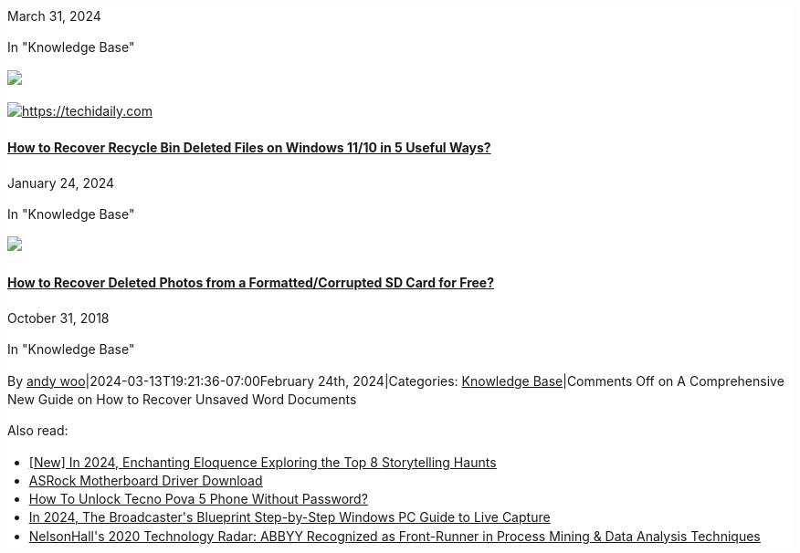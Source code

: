 March 31, 2024

In "Knowledge Base"

[![](https://i0.wp.com/www.ifind-recovery.com/wp-content/uploads/2024/01/How_to_Recover_Recycle_Bin_Deleted_Files.png?fit=1000%2C600&ssl=1&resize=350%2C200)](https://tools.techidaily.com/ifind-recovery/products/)


<a href="https://appsumo.8odi.net/c/5597632/2151866/7443" target="_top" id="2151866">
  <img src="//a.impactradius-go.com/display-ad/7443-2151866" border="0" alt="https://techidaily.com" width="728" height="90"/>
</a>
<img height="0" width="0" src="https://appsumo.8odi.net/i/5597632/2151866/7443" style="position:absolute;visibility:hidden;" border="0" />


#### [How to Recover Recycle Bin Deleted Files on Windows 11/10 in 5 Useful Ways?](https://tools.techidaily.com/ifind-recovery/products/)

January 24, 2024

In "Knowledge Base"

[![](https://i0.wp.com/www.ifind-recovery.com/wp-content/uploads/2018/10/How-To-Recover-Deleted-Photos-Pictures-From-SD-Card-1.jpg?fit=640%2C426&ssl=1&resize=350%2C200)](https://tools.techidaily.com/ifind-recovery/products/)

#### [How to Recover Deleted Photos from a Formatted/Corrupted SD Card for Free?](https://tools.techidaily.com/ifind-recovery/products/)

October 31, 2018

In "Knowledge Base"

By [andy woo](https://tools.techidaily.com/ifind-recovery/products/)|2024-03-13T19:21:36-07:00February 24th, 2024|Categories: [Knowledge Base](https://tools.techidaily.com/ifind-recovery/products/)|Comments Off on A Comprehensive New Guide on How to Recover Unsaved Word Documents

<ins class="adsbygoogle"
     style="display:block"
     data-ad-format="autorelaxed"
     data-ad-client="ca-pub-7571918770474297"
     data-ad-slot="1223367746"></ins>

<ins class="adsbygoogle"
     style="display:block"
     data-ad-client="ca-pub-7571918770474297"
     data-ad-slot="8358498916"
     data-ad-format="auto"
     data-full-width-responsive="true"></ins>

<span class="atpl-alsoreadstyle">Also read:</span>
<div><ul>
<li><a href="https://fox-blue.techidaily.com/new-in-2024-enchanting-eloquence-exploring-the-top-8-storytelling-haunts/"><u>[New] In 2024, Enchanting Eloquence Exploring the Top 8 Storytelling Haunts</u></a></li>
<li><a href="https://hardware-help.techidaily.com/asrock-motherboard-driver-download/"><u>ASRock Motherboard Driver Download</u></a></li>
<li><a href="https://unlock-android.techidaily.com/how-to-unlock-tecno-pova-5-phone-without-password-by-drfone-android/"><u>How To Unlock Tecno Pova 5 Phone Without Password?</u></a></li>
<li><a href="https://screen-capture.techidaily.com/in-2024-the-broadcasters-blueprint-step-by-step-windows-pc-guide-to-live-capture/"><u>In 2024, The Broadcaster's Blueprint Step-by-Step Windows PC Guide to Live Capture</u></a></li>
<li><a href="https://solve-marvelous.techidaily.com/nelsonhalls-2020-technology-radar-abbyy-recognized-as-front-runner-in-process-mining-and-data-analysis-techniques/"><u>NelsonHall's 2020 Technology Radar: ABBYY Recognized as Front-Runner in Process Mining & Data Analysis Techniques</u></a></li>